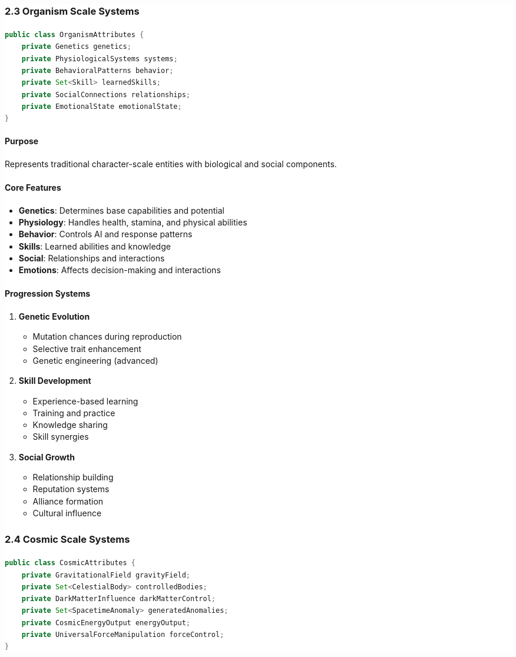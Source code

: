 ### 2.3 Organism Scale Systems
```java
public class OrganismAttributes {
    private Genetics genetics;
    private PhysiologicalSystems systems;
    private BehavioralPatterns behavior;
    private Set<Skill> learnedSkills;
    private SocialConnections relationships;
    private EmotionalState emotionalState;
}
```

#### Purpose
Represents traditional character-scale entities with biological and social components.

#### Core Features
- **Genetics**: Determines base capabilities and potential
- **Physiology**: Handles health, stamina, and physical abilities
- **Behavior**: Controls AI and response patterns
- **Skills**: Learned abilities and knowledge
- **Social**: Relationships and interactions
- **Emotions**: Affects decision-making and interactions

#### Progression Systems
1. **Genetic Evolution**
   - Mutation chances during reproduction
   - Selective trait enhancement
   - Genetic engineering (advanced)

2. **Skill Development**
   - Experience-based learning
   - Training and practice
   - Knowledge sharing
   - Skill synergies

3. **Social Growth**
   - Relationship building
   - Reputation systems
   - Alliance formation
   - Cultural influence

### 2.4 Cosmic Scale Systems
```java
public class CosmicAttributes {
    private GravitationalField gravityField;
    private Set<CelestialBody> controlledBodies;
    private DarkMatterInfluence darkMatterControl;
    private Set<SpacetimeAnomaly> generatedAnomalies;
    private CosmicEnergyOutput energyOutput;
    private UniversalForceManipulation forceControl;
}
```

